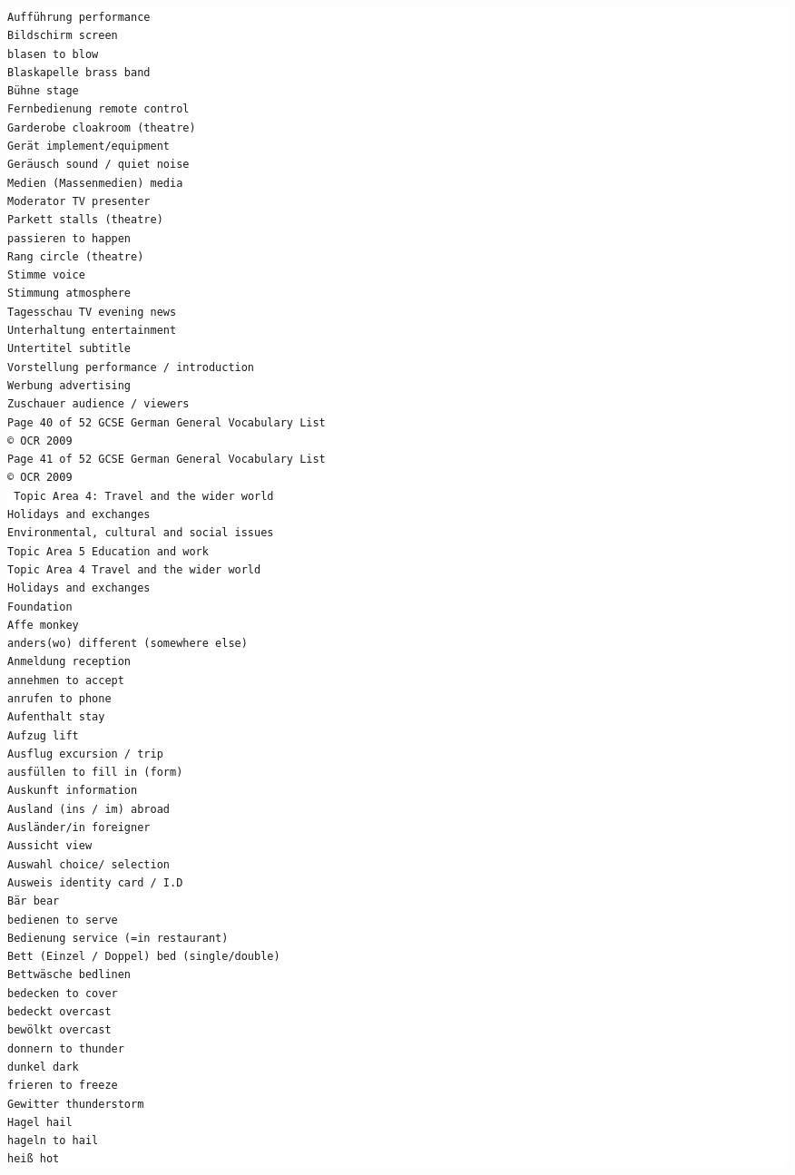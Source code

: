 ```
Aufführung performance 
Bildschirm screen 
blasen to blow 
Blaskapelle brass band 
Bühne stage 
Fernbedienung remote control 
Garderobe cloakroom (theatre) 
Gerät implement/equipment 
Geräusch sound / quiet noise 
Medien (Massenmedien) media 
Moderator TV presenter 
Parkett stalls (theatre) 
passieren to happen 
Rang circle (theatre) 
Stimme voice 
Stimmung atmosphere 
Tagesschau TV evening news 
Unterhaltung entertainment 
Untertitel subtitle 
Vorstellung performance / introduction 
Werbung advertising 
Zuschauer audience / viewers 
Page 40 of 52 GCSE German General Vocabulary List 
© OCR 2009 
Page 41 of 52 GCSE German General Vocabulary List 
© OCR 2009 
 Topic Area 4: Travel and the wider world 
Holidays and exchanges 
Environmental, cultural and social issues 
Topic Area 5 Education and work 
Topic Area 4 Travel and the wider world 
Holidays and exchanges 
Foundation 
Affe monkey 
anders(wo) different (somewhere else) 
Anmeldung reception 
annehmen to accept 
anrufen to phone 
Aufenthalt stay 
Aufzug lift 
Ausflug excursion / trip 
ausfüllen to fill in (form) 
Auskunft information 
Ausland (ins / im) abroad 
Ausländer/in foreigner 
Aussicht view 
Auswahl choice/ selection 
Ausweis identity card / I.D 
Bär bear 
bedienen to serve 
Bedienung service (=in restaurant) 
Bett (Einzel / Doppel) bed (single/double) 
Bettwäsche bedlinen 
bedecken to cover 
bedeckt overcast 
bewölkt overcast 
donnern to thunder 
dunkel dark 
frieren to freeze 
Gewitter thunderstorm 
Hagel hail 
hageln to hail 
heiß hot 
```